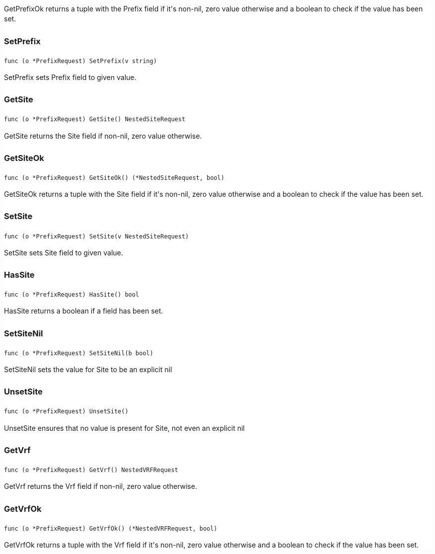 GetPrefixOk returns a tuple with the Prefix field if it's non-nil, zero value otherwise
and a boolean to check if the value has been set.

### SetPrefix

`func (o *PrefixRequest) SetPrefix(v string)`

SetPrefix sets Prefix field to given value.


### GetSite

`func (o *PrefixRequest) GetSite() NestedSiteRequest`

GetSite returns the Site field if non-nil, zero value otherwise.

### GetSiteOk

`func (o *PrefixRequest) GetSiteOk() (*NestedSiteRequest, bool)`

GetSiteOk returns a tuple with the Site field if it's non-nil, zero value otherwise
and a boolean to check if the value has been set.

### SetSite

`func (o *PrefixRequest) SetSite(v NestedSiteRequest)`

SetSite sets Site field to given value.

### HasSite

`func (o *PrefixRequest) HasSite() bool`

HasSite returns a boolean if a field has been set.

### SetSiteNil

`func (o *PrefixRequest) SetSiteNil(b bool)`

 SetSiteNil sets the value for Site to be an explicit nil

### UnsetSite
`func (o *PrefixRequest) UnsetSite()`

UnsetSite ensures that no value is present for Site, not even an explicit nil
### GetVrf

`func (o *PrefixRequest) GetVrf() NestedVRFRequest`

GetVrf returns the Vrf field if non-nil, zero value otherwise.

### GetVrfOk

`func (o *PrefixRequest) GetVrfOk() (*NestedVRFRequest, bool)`

GetVrfOk returns a tuple with the Vrf field if it's non-nil, zero value otherwise
and a boolean to check if the value has been set.
